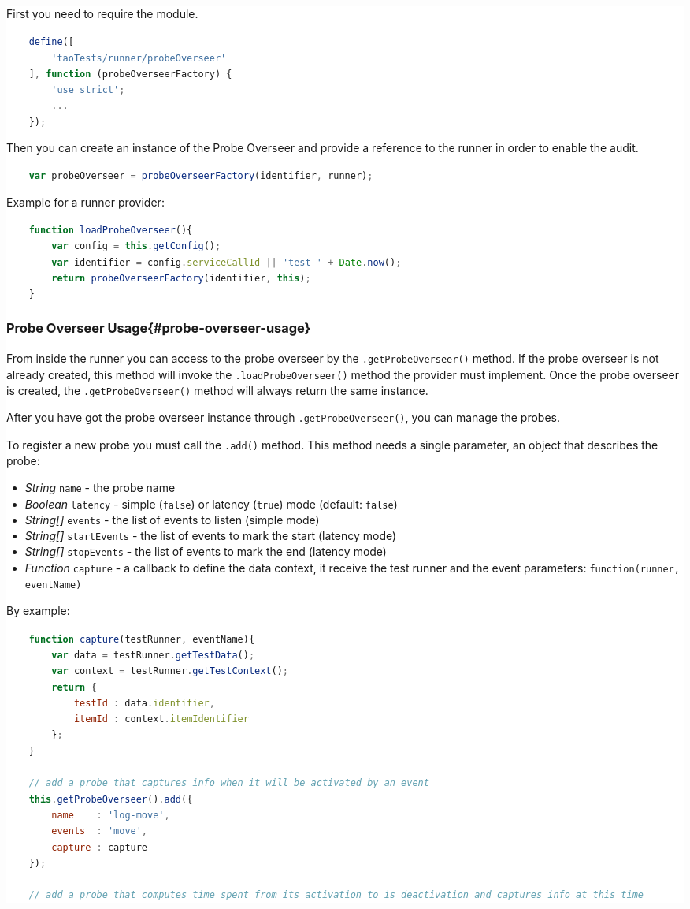 First you need to require the module.
```javascript
    define([
        'taoTests/runner/probeOverseer'
    ], function (probeOverseerFactory) {
        'use strict';
        ...
    });
```

Then you can create an instance of the Probe Overseer and provide a reference to the runner in order to enable the audit.
```javascript
    var probeOverseer = probeOverseerFactory(identifier, runner);
```

Example for a runner provider:
```javascript
    function loadProbeOverseer(){
        var config = this.getConfig();
        var identifier = config.serviceCallId || 'test-' + Date.now();
        return probeOverseerFactory(identifier, this);
    }
```


### Probe Overseer Usage{#probe-overseer-usage}

From inside the runner you can access to the probe overseer by the `.getProbeOverseer()` method.
If the probe overseer is not already created, this method will invoke the `.loadProbeOverseer()` method the provider must implement.
Once the probe overseer is created, the `.getProbeOverseer()` method will always return the same instance.

After you have got the probe overseer instance through `.getProbeOverseer()`, you can manage the probes.

To register a new probe you must call the `.add()` method. This method needs a single parameter, an object that describes the probe:

- *String* `name` - the probe name
- *Boolean* `latency` - simple (`false`) or latency (`true`) mode (default: `false`)
- *String[]* `events` - the list of events to listen (simple mode)
- *String[]* `startEvents` - the list of events to mark the start (latency mode)
- *String[]* `stopEvents` - the list of events to mark the end (latency mode)
- *Function* `capture` - a callback to define the data context, it receive the test runner and the event parameters: `function(runner, eventName)`

By example:

```javascript
    function capture(testRunner, eventName){
        var data = testRunner.getTestData();
        var context = testRunner.getTestContext();
        return {
            testId : data.identifier,
            itemId : context.itemIdentifier
        };
    }

    // add a probe that captures info when it will be activated by an event
    this.getProbeOverseer().add({
        name    : 'log-move',
        events  : 'move',
        capture : capture
    });

    // add a probe that computes time spent from its activation to is deactivation and captures info at this time
```